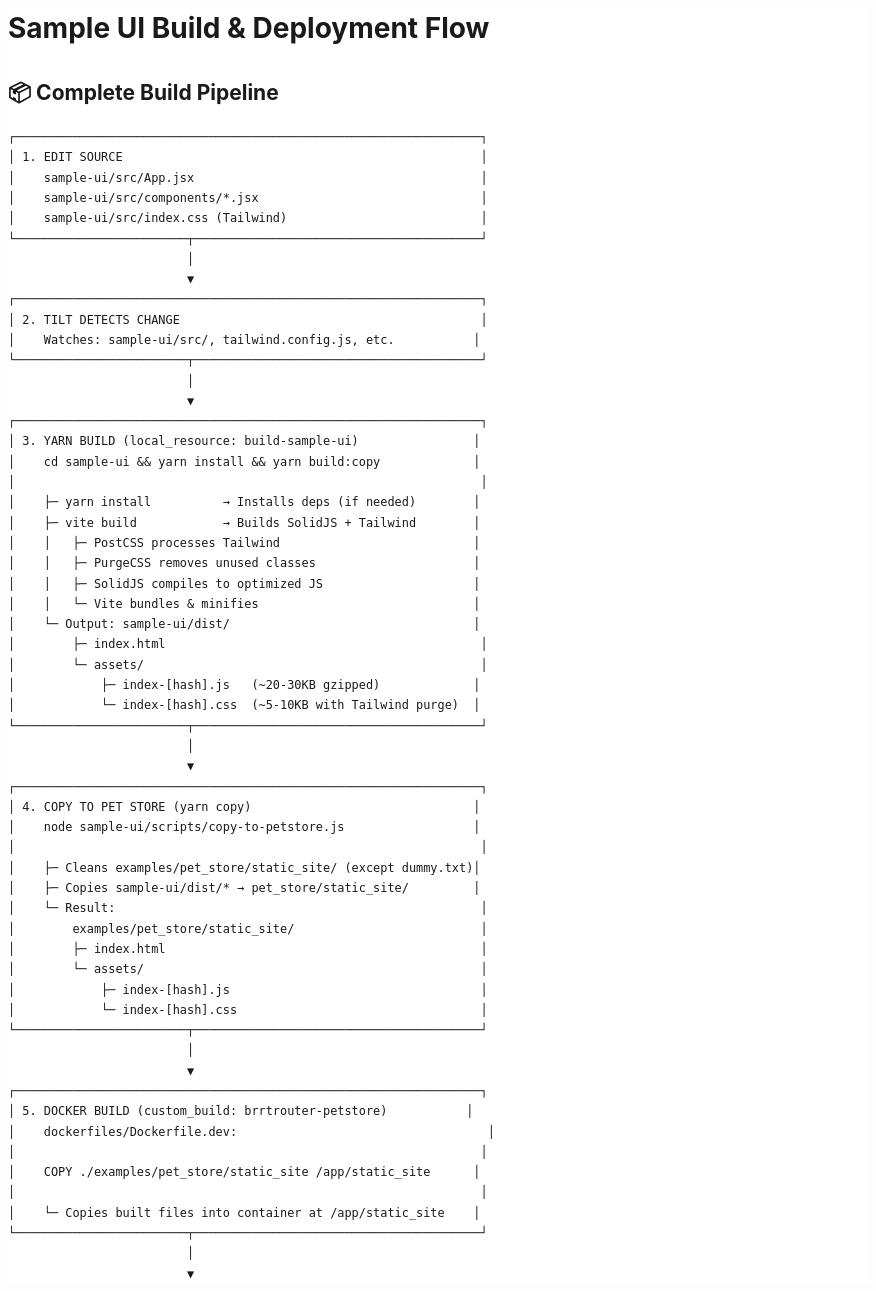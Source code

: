 # Sample UI Build & Deployment Flow

## 📦 Complete Build Pipeline

```
┌─────────────────────────────────────────────────────────────────┐
│ 1. EDIT SOURCE                                                  │
│    sample-ui/src/App.jsx                                        │
│    sample-ui/src/components/*.jsx                               │
│    sample-ui/src/index.css (Tailwind)                           │
└────────────────────────┬────────────────────────────────────────┘
                         │
                         ▼
┌─────────────────────────────────────────────────────────────────┐
│ 2. TILT DETECTS CHANGE                                          │
│    Watches: sample-ui/src/, tailwind.config.js, etc.           │
└────────────────────────┬────────────────────────────────────────┘
                         │
                         ▼
┌─────────────────────────────────────────────────────────────────┐
│ 3. YARN BUILD (local_resource: build-sample-ui)                │
│    cd sample-ui && yarn install && yarn build:copy             │
│                                                                 │
│    ├─ yarn install          → Installs deps (if needed)        │
│    ├─ vite build            → Builds SolidJS + Tailwind        │
│    │   ├─ PostCSS processes Tailwind                           │
│    │   ├─ PurgeCSS removes unused classes                      │
│    │   ├─ SolidJS compiles to optimized JS                     │
│    │   └─ Vite bundles & minifies                              │
│    └─ Output: sample-ui/dist/                                  │
│        ├─ index.html                                            │
│        └─ assets/                                               │
│            ├─ index-[hash].js   (~20-30KB gzipped)             │
│            └─ index-[hash].css  (~5-10KB with Tailwind purge)  │
└────────────────────────┬────────────────────────────────────────┘
                         │
                         ▼
┌─────────────────────────────────────────────────────────────────┐
│ 4. COPY TO PET STORE (yarn copy)                               │
│    node sample-ui/scripts/copy-to-petstore.js                  │
│                                                                 │
│    ├─ Cleans examples/pet_store/static_site/ (except dummy.txt)│
│    ├─ Copies sample-ui/dist/* → pet_store/static_site/         │
│    └─ Result:                                                   │
│        examples/pet_store/static_site/                          │
│        ├─ index.html                                            │
│        └─ assets/                                               │
│            ├─ index-[hash].js                                   │
│            └─ index-[hash].css                                  │
└────────────────────────┬────────────────────────────────────────┘
                         │
                         ▼
┌─────────────────────────────────────────────────────────────────┐
│ 5. DOCKER BUILD (custom_build: brrtrouter-petstore)           │
│    dockerfiles/Dockerfile.dev:                                   │
│                                                                 │
│    COPY ./examples/pet_store/static_site /app/static_site      │
│                                                                 │
│    └─ Copies built files into container at /app/static_site    │
└────────────────────────┬────────────────────────────────────────┘
                         │
                         ▼
```